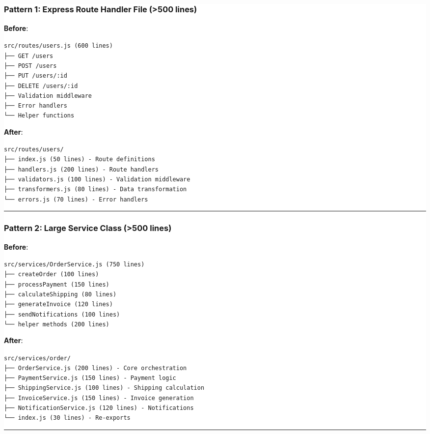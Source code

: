### Pattern 1: Express Route Handler File (>500 lines)

**Before**:

```
src/routes/users.js (600 lines)
├── GET /users
├── POST /users
├── PUT /users/:id
├── DELETE /users/:id
├── Validation middleware
├── Error handlers
└── Helper functions
```

**After**:

```
src/routes/users/
├── index.js (50 lines) - Route definitions
├── handlers.js (200 lines) - Route handlers
├── validators.js (100 lines) - Validation middleware
├── transformers.js (80 lines) - Data transformation
└── errors.js (70 lines) - Error handlers
```

---

### Pattern 2: Large Service Class (>500 lines)

**Before**:

```
src/services/OrderService.js (750 lines)
├── createOrder (100 lines)
├── processPayment (150 lines)
├── calculateShipping (80 lines)
├── generateInvoice (120 lines)
├── sendNotifications (100 lines)
└── helper methods (200 lines)
```

**After**:

```
src/services/order/
├── OrderService.js (200 lines) - Core orchestration
├── PaymentService.js (150 lines) - Payment logic
├── ShippingService.js (100 lines) - Shipping calculation
├── InvoiceService.js (150 lines) - Invoice generation
├── NotificationService.js (120 lines) - Notifications
└── index.js (30 lines) - Re-exports
```

---
